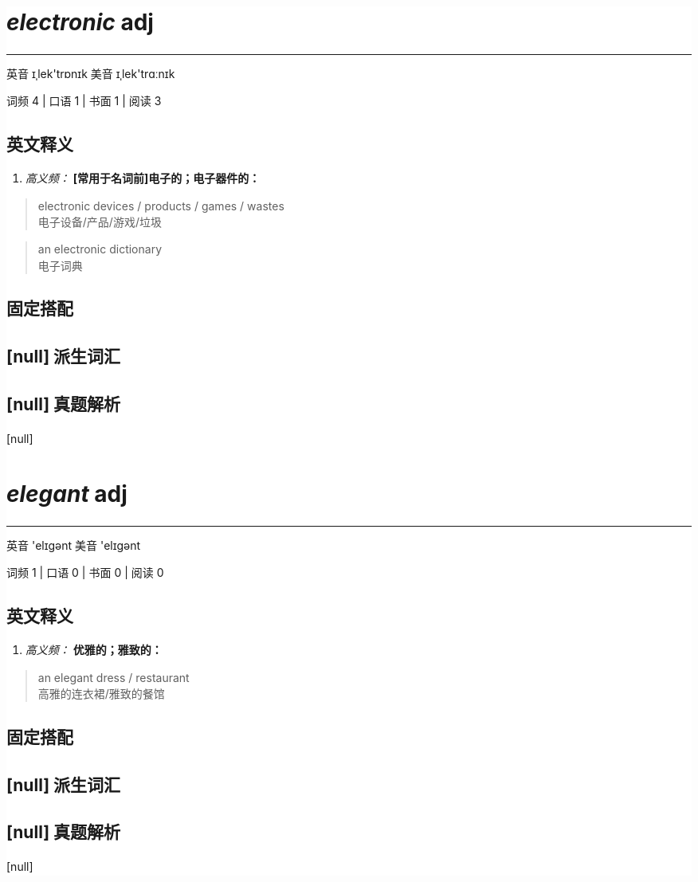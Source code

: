 
# ***electronic*** adj
---
英音 ɪˌlek'trɒnɪk     美音 ɪˌlek'trɑːnɪk

词频 4 | 口语 1 | 书面 1 | 阅读 3


英文释义
---
1. *高义频：* **[常用于名词前]电子的；电子器件的：**  


> electronic devices / products / games / wastes  
> 电子设备/产品/游戏/垃圾

> an electronic dictionary   
> 电子词典

固定搭配
---
[null]
派生词汇
---
[null]
真题解析
---
[null]


# ***elegant*** adj
---
英音 'elɪɡənt     美音 'elɪɡənt

词频 1 | 口语 0 | 书面 0 | 阅读 0


英文释义
---
1. *高义频：* **优雅的；雅致的：**  


> an elegant dress / restaurant   
> 高雅的连衣裙/雅致的餐馆

固定搭配
---
[null]
派生词汇
---
[null]
真题解析
---
[null]
